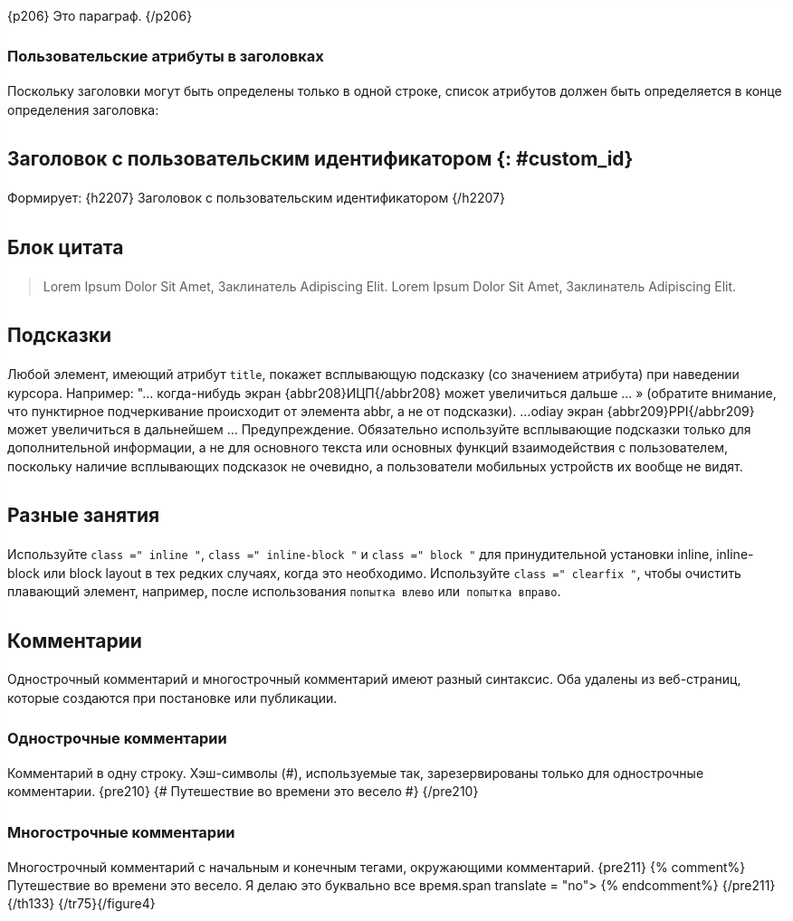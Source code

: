 {p206} Это параграф. {/p206}
### Пользовательские атрибуты в заголовках
Поскольку заголовки могут быть определены только в одной строке, список атрибутов должен быть
определяется в конце определения заголовка:
## Заголовок с пользовательским идентификатором {: #custom_id}
Формирует:
{h2207} Заголовок с пользовательским идентификатором {/h2207}
## Блок цитата
> Lorem Ipsum Dolor Sit Amet, Заклинатель Adipiscing Elit.
> Lorem Ipsum Dolor Sit Amet, Заклинатель Adipiscing Elit.
## Подсказки
Любой элемент, имеющий атрибут `title`, покажет всплывающую подсказку (со значением
атрибута) при наведении курсора. Например: "... когда-нибудь экран
{abbr208}ИЦП{/abbr208} может увеличиться дальше ... »
(обратите внимание, что пунктирное подчеркивание происходит от элемента abbr, а не от подсказки).
...odiay экран {abbr209}PPI{/abbr209} может увеличиться в дальнейшем ...
Предупреждение. Обязательно используйте всплывающие подсказки только для дополнительной информации, а не для основного текста или основных функций взаимодействия с пользователем, поскольку наличие всплывающих подсказок не очевидно, а пользователи мобильных устройств их вообще не видят.
## Разные занятия
Используйте `class =" inline "`, `class =" inline-block "` и `class =" block "` для принудительной установки
inline, inline-block или block layout в тех редких случаях, когда это необходимо.
Используйте `class =" clearfix "`, чтобы очистить плавающий элемент, например, после использования
`попытка влево` или` попытка вправо`.
## Комментарии
Однострочный комментарий и многострочный комментарий имеют разный синтаксис. Оба
удалены из веб-страниц, которые создаются при постановке или публикации.
### Однострочные комментарии
Комментарий в одну строку. Хэш-символы (#), используемые так, зарезервированы только для
однострочные комментарии.
{pre210}
{# Путешествие во времени это весело #}
{/pre210}
### Многострочные комментарии
Многострочный комментарий с начальным и конечным тегами, окружающими комментарий.
{pre211}
{% comment%}
Путешествие во времени это весело.
Я делаю это буквально все время.span translate = "no"> {% endcomment%}
{/pre211}
{/th133}
{/tr75}{/figure4}
